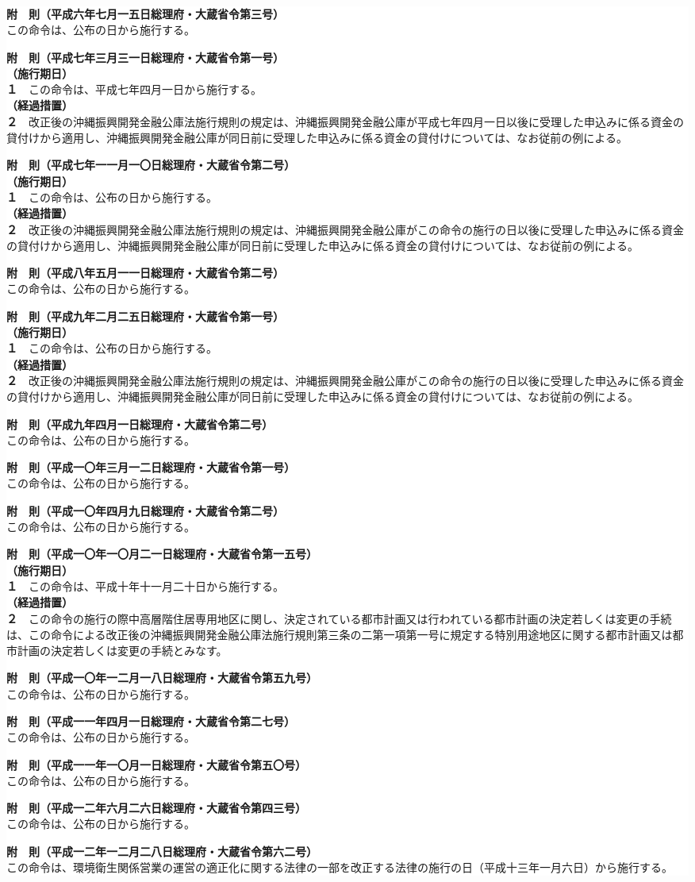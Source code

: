 **附　則（平成六年七月一五日総理府・大蔵省令第三号）**  
この命令は、公布の日から施行する。  
  
**附　則（平成七年三月三一日総理府・大蔵省令第一号）**  
**（施行期日）**  
**１**　この命令は、平成七年四月一日から施行する。  
**（経過措置）**  
**２**　改正後の沖縄振興開発金融公庫法施行規則の規定は、沖縄振興開発金融公庫が平成七年四月一日以後に受理した申込みに係る資金の貸付けから適用し、沖縄振興開発金融公庫が同日前に受理した申込みに係る資金の貸付けについては、なお従前の例による。  
  
**附　則（平成七年一一月一〇日総理府・大蔵省令第二号）**  
**（施行期日）**  
**１**　この命令は、公布の日から施行する。  
**（経過措置）**  
**２**　改正後の沖縄振興開発金融公庫法施行規則の規定は、沖縄振興開発金融公庫がこの命令の施行の日以後に受理した申込みに係る資金の貸付けから適用し、沖縄振興開発金融公庫が同日前に受理した申込みに係る資金の貸付けについては、なお従前の例による。  
  
**附　則（平成八年五月一一日総理府・大蔵省令第二号）**  
この命令は、公布の日から施行する。  
  
**附　則（平成九年二月二五日総理府・大蔵省令第一号）**  
**（施行期日）**  
**１**　この命令は、公布の日から施行する。  
**（経過措置）**  
**２**　改正後の沖縄振興開発金融公庫法施行規則の規定は、沖縄振興開発金融公庫がこの命令の施行の日以後に受理した申込みに係る資金の貸付けから適用し、沖縄振興開発金融公庫が同日前に受理した申込みに係る資金の貸付けについては、なお従前の例による。  
  
**附　則（平成九年四月一日総理府・大蔵省令第二号）**  
この命令は、公布の日から施行する。  
  
**附　則（平成一〇年三月一二日総理府・大蔵省令第一号）**  
この命令は、公布の日から施行する。  
  
**附　則（平成一〇年四月九日総理府・大蔵省令第二号）**  
この命令は、公布の日から施行する。  
  
**附　則（平成一〇年一〇月二一日総理府・大蔵省令第一五号）**  
**（施行期日）**  
**１**　この命令は、平成十年十一月二十日から施行する。  
**（経過措置）**  
**２**　この命令の施行の際中高層階住居専用地区に関し、決定されている都市計画又は行われている都市計画の決定若しくは変更の手続は、この命令による改正後の沖縄振興開発金融公庫法施行規則第三条の二第一項第一号に規定する特別用途地区に関する都市計画又は都市計画の決定若しくは変更の手続とみなす。  
  
**附　則（平成一〇年一二月一八日総理府・大蔵省令第五九号）**  
この命令は、公布の日から施行する。  
  
**附　則（平成一一年四月一日総理府・大蔵省令第二七号）**  
この命令は、公布の日から施行する。  
  
**附　則（平成一一年一〇月一日総理府・大蔵省令第五〇号）**  
この命令は、公布の日から施行する。  
  
**附　則（平成一二年六月二六日総理府・大蔵省令第四三号）**  
この命令は、公布の日から施行する。  
  
**附　則（平成一二年一二月二八日総理府・大蔵省令第六二号）**  
この命令は、環境衛生関係営業の運営の適正化に関する法律の一部を改正する法律の施行の日（平成十三年一月六日）から施行する。  
  